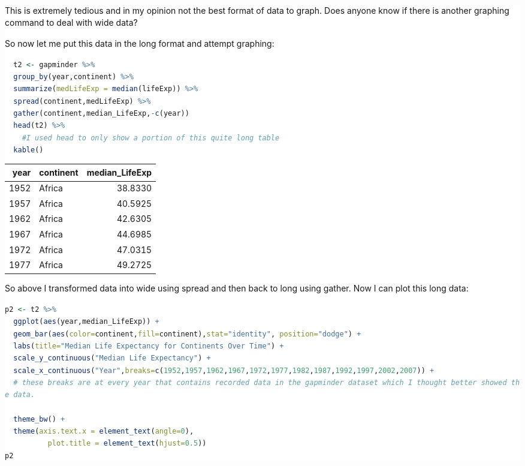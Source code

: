 This is extremely tedious and in my opinion not the best format of data to graph. Does anyone know if there is another graphing command to deal with wide data?

So now let me put this data in the long format and attempt graphing:

``` r
  t2 <- gapminder %>%
  group_by(year,continent) %>%
  summarize(medLifeExp = median(lifeExp)) %>%
  spread(continent,medLifeExp) %>%
  gather(continent,median_LifeExp,-c(year)) 
  head(t2) %>%
    #I used head to only show a portion of this quite long table
  kable()
```

|  year| continent |  median\_LifeExp|
|-----:|:----------|----------------:|
|  1952| Africa    |          38.8330|
|  1957| Africa    |          40.5925|
|  1962| Africa    |          42.6305|
|  1967| Africa    |          44.6985|
|  1972| Africa    |          47.0315|
|  1977| Africa    |          49.2725|

So above I transformed data into wide using spread and then back to long using gather. Now I can plot this long data:

``` r
p2 <- t2 %>%
  ggplot(aes(year,median_LifeExp)) +
  geom_bar(aes(color=continent,fill=continent),stat="identity", position="dodge") +
  labs(title="Median Life Expectancy for Continents Over Time") +
  scale_y_continuous("Median Life Expectancy") +
  scale_x_continuous("Year",breaks=c(1952,1957,1962,1967,1972,1977,1982,1987,1992,1997,2002,2007)) +
  # these breaks are at every year that contains recorded data in the gapminder dataset which I thought better showed the data.
  
  theme_bw() +
  theme(axis.text.x = element_text(angle=0),
          plot.title = element_text(hjust=0.5))
p2
```
